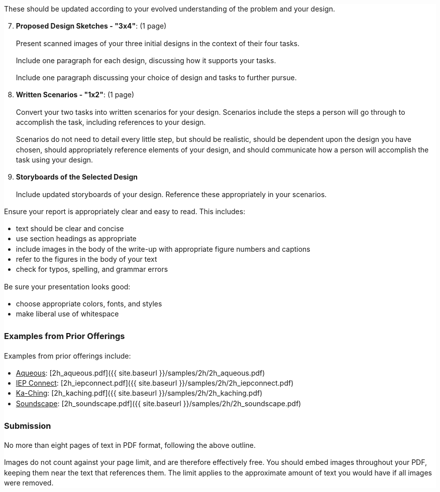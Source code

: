   These should be updated according to your evolved understanding of the problem and your design.

7. __Proposed Design Sketches - "3x4"__: (1 page)

   Present scanned images of your three initial designs in the context of their four tasks.
   
   Include one paragraph for each design, discussing how it supports your tasks.
   
   Include one paragraph discussing your choice of design and tasks to further pursue.

8. __Written Scenarios - "1x2"__: (1 page)

   Convert your two tasks into written scenarios for your design.
   Scenarios include the steps a person will go through to accomplish the task, including references to your design.

   Scenarios do not need to detail every little step, but should be realistic, should be dependent upon the design 
   you have chosen, should appropriately reference elements of your design, and should communicate how a person
   will accomplish the task using your design.

9. __Storyboards of the Selected Design__

   Include updated storyboards of your design. Reference these appropriately in your scenarios.

Ensure your report is appropriately clear and easy to read. This includes:

 - text should be clear and concise
 - use section headings as appropriate
 - include images in the body of the write-up with appropriate figure numbers and captions
 - refer to the figures in the body of your text
 - check for typos, spelling, and grammar errors

Be sure your presentation looks good:

 - choose appropriate colors, fonts, and styles
 - make liberal use of whitespace 

### Examples from Prior Offerings

Examples from prior offerings include:

- [Aqueous](https://courses.cs.washington.edu/courses/cse440/14au/projects/aqueous/): [2h_aqueous.pdf]({{ site.baseurl }}/samples/2h/2h_aqueous.pdf)
- [IEP Connect](https://courses.cs.washington.edu/courses/cse440/14au/projects/iepconnect/): [2h_iepconnect.pdf]({{ site.baseurl }}/samples/2h/2h_iepconnect.pdf)
- [Ka-Ching](https://courses.cs.washington.edu/courses/cse440/14au/projects/kaching/): [2h_kaching.pdf]({{ site.baseurl }}/samples/2h/2h_kaching.pdf)
- [Soundscape](https://courses.cs.washington.edu/courses/cse440/14au/projects/soundscape/): [2h_soundscape.pdf]({{ site.baseurl }}/samples/2h/2h_soundscape.pdf)

### Submission

No more than eight pages of text in PDF format, following the above outline.

Images do not count against your page limit, and are therefore effectively free. 
You should embed images throughout your PDF, keeping them near the text that references them.
The limit applies to the approximate amount of text you would have if all images were removed.
